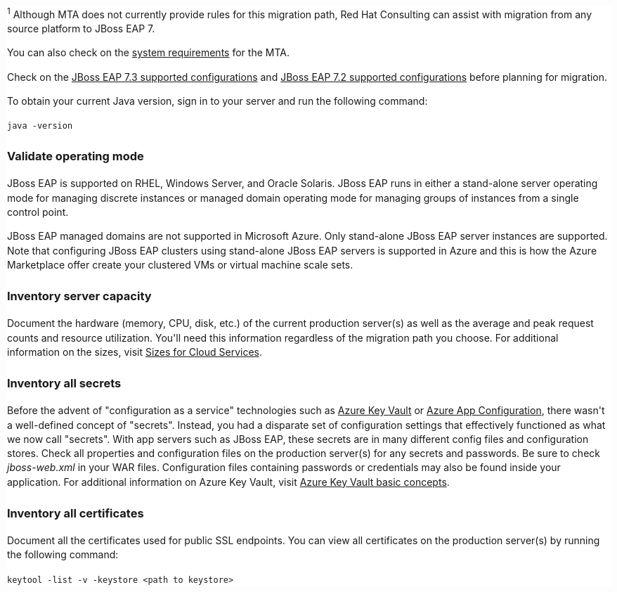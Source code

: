 <sup>1</sup> Although MTA does not currently provide rules for this migration path, Red Hat Consulting can assist with migration from any source platform to JBoss EAP 7.

You can also check on the [system requirements](https://access.redhat.com/documentation/en/migration_toolkit_for_applications/5.0/html-single/introduction_to_the_migration_toolkit_for_applications/index#system_requirements_getting-started-guide) for the MTA.

Check on the [JBoss EAP 7.3 supported configurations](https://access.redhat.com/articles/2026253#EAP_73) and [JBoss EAP 7.2 supported configurations](https://access.redhat.com/articles/2026253#EAP_72) before planning for migration.

To obtain your current Java version, sign in to your server and run the following command:

```
java -version
```

### Validate operating mode

JBoss EAP is supported on RHEL, Windows Server, and Oracle Solaris. JBoss EAP runs in either a stand-alone server operating mode for managing discrete instances or managed domain operating mode for managing groups of instances from a single control point.

JBoss EAP managed domains are not supported in Microsoft Azure. Only stand-alone JBoss EAP server instances are supported. Note that configuring JBoss EAP clusters using stand-alone JBoss EAP servers is supported in Azure and this is how the Azure Marketplace offer create your clustered VMs or virtual machine scale sets.

### Inventory server capacity

Document the hardware (memory, CPU, disk, etc.) of the current production server(s) as well as the average and peak request counts and resource utilization. You'll need this information regardless of the migration path you choose. For additional information on the sizes, visit [Sizes for Cloud Services](../../../cloud-services/cloud-services-sizes-specs.md).

### Inventory all secrets

Before the advent of "configuration as a service" technologies such as [Azure Key Vault](https://azure.microsoft.com/services/key-vault/) or [Azure App Configuration](https://azure.microsoft.com/services/app-configuration/), there wasn't a well-defined concept of "secrets". Instead, you had a disparate set of configuration settings that effectively functioned as what we now call "secrets". With app servers such as JBoss EAP, these secrets are in many different config files and configuration stores. Check all properties and configuration files on the production server(s) for any secrets and passwords. Be sure to check *jboss-web.xml* in your WAR files. Configuration files containing passwords or credentials may also be found inside your application. For additional information on Azure Key Vault, visit [Azure Key Vault basic concepts](../../../key-vault/general/basic-concepts.md).

### Inventory all certificates

Document all the certificates used for public SSL endpoints. You can view all certificates on the production server(s) by running the following command:

```cli
keytool -list -v -keystore <path to keystore>
```
